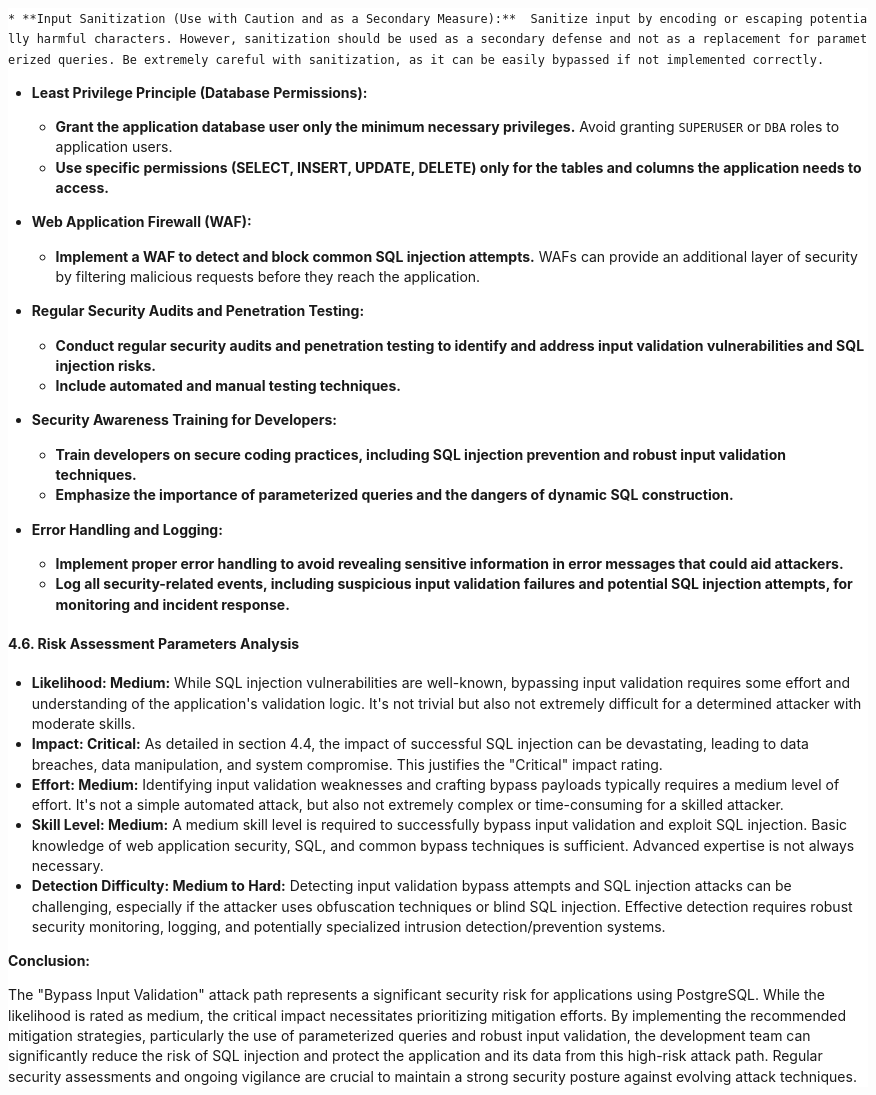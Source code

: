     * **Input Sanitization (Use with Caution and as a Secondary Measure):**  Sanitize input by encoding or escaping potentially harmful characters. However, sanitization should be used as a secondary defense and not as a replacement for parameterized queries. Be extremely careful with sanitization, as it can be easily bypassed if not implemented correctly.

* **Least Privilege Principle (Database Permissions):**
    * **Grant the application database user only the minimum necessary privileges.** Avoid granting `SUPERUSER` or `DBA` roles to application users.
    * **Use specific permissions (SELECT, INSERT, UPDATE, DELETE) only for the tables and columns the application needs to access.**

* **Web Application Firewall (WAF):**
    * **Implement a WAF to detect and block common SQL injection attempts.** WAFs can provide an additional layer of security by filtering malicious requests before they reach the application.

* **Regular Security Audits and Penetration Testing:**
    * **Conduct regular security audits and penetration testing to identify and address input validation vulnerabilities and SQL injection risks.**
    * **Include automated and manual testing techniques.**

* **Security Awareness Training for Developers:**
    * **Train developers on secure coding practices, including SQL injection prevention and robust input validation techniques.**
    * **Emphasize the importance of parameterized queries and the dangers of dynamic SQL construction.**

* **Error Handling and Logging:**
    * **Implement proper error handling to avoid revealing sensitive information in error messages that could aid attackers.**
    * **Log all security-related events, including suspicious input validation failures and potential SQL injection attempts, for monitoring and incident response.**

#### 4.6. Risk Assessment Parameters Analysis

* **Likelihood: Medium:**  While SQL injection vulnerabilities are well-known, bypassing input validation requires some effort and understanding of the application's validation logic. It's not trivial but also not extremely difficult for a determined attacker with moderate skills.
* **Impact: Critical:**  As detailed in section 4.4, the impact of successful SQL injection can be devastating, leading to data breaches, data manipulation, and system compromise. This justifies the "Critical" impact rating.
* **Effort: Medium:**  Identifying input validation weaknesses and crafting bypass payloads typically requires a medium level of effort. It's not a simple automated attack, but also not extremely complex or time-consuming for a skilled attacker.
* **Skill Level: Medium:**  A medium skill level is required to successfully bypass input validation and exploit SQL injection.  Basic knowledge of web application security, SQL, and common bypass techniques is sufficient. Advanced expertise is not always necessary.
* **Detection Difficulty: Medium to Hard:**  Detecting input validation bypass attempts and SQL injection attacks can be challenging, especially if the attacker uses obfuscation techniques or blind SQL injection.  Effective detection requires robust security monitoring, logging, and potentially specialized intrusion detection/prevention systems.

**Conclusion:**

The "Bypass Input Validation" attack path represents a significant security risk for applications using PostgreSQL. While the likelihood is rated as medium, the critical impact necessitates prioritizing mitigation efforts. By implementing the recommended mitigation strategies, particularly the use of parameterized queries and robust input validation, the development team can significantly reduce the risk of SQL injection and protect the application and its data from this high-risk attack path. Regular security assessments and ongoing vigilance are crucial to maintain a strong security posture against evolving attack techniques.